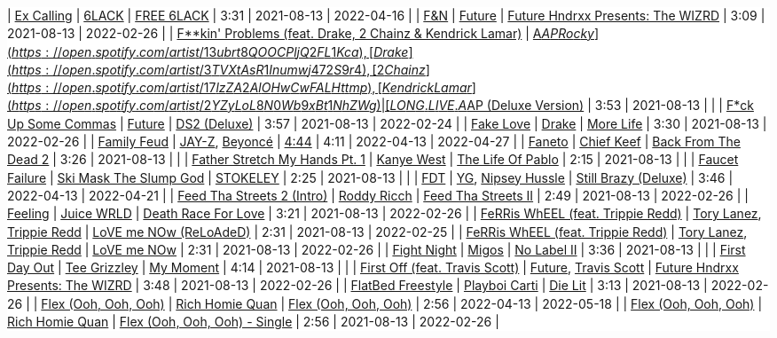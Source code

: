 | [Ex Calling](https://open.spotify.com/track/1MQ8ydvrTnn2QJgXFATJvD) | [6LACK](https://open.spotify.com/artist/4IVAbR2w4JJNJDDRFP3E83) | [FREE 6LACK](https://open.spotify.com/album/7iwGw8ob3YLqZrbKzGFnHi) | 3:31 | 2021-08-13 | 2022-04-16 |
| [F&N](https://open.spotify.com/track/5YP6yKgGGsXKukqxXypVAf) | [Future](https://open.spotify.com/artist/1RyvyyTE3xzB2ZywiAwp0i) | [Future Hndrxx Presents: The WIZRD](https://open.spotify.com/album/3LpIwZdzFwc10psLingT8x) | 3:09 | 2021-08-13 | 2022-02-26 |
| [F\*\*kin' Problems \(feat\. Drake, 2 Chainz & Kendrick Lamar\)](https://open.spotify.com/track/4X5f3vT8MRuXF68pfjNte5) | [A$AP Rocky](https://open.spotify.com/artist/13ubrt8QOOCPljQ2FL1Kca), [Drake](https://open.spotify.com/artist/3TVXtAsR1Inumwj472S9r4), [2 Chainz](https://open.spotify.com/artist/17lzZA2AlOHwCwFALHttmp), [Kendrick Lamar](https://open.spotify.com/artist/2YZyLoL8N0Wb9xBt1NhZWg) | [LONG.LIVE.A$AP \(Deluxe Version\)](https://open.spotify.com/album/6rzMufuu8sLkIizM4q9c7J) | 3:53 | 2021-08-13 |  |
| [F\*ck Up Some Commas](https://open.spotify.com/track/49zD0wr2S3d0lZPib0K4e1) | [Future](https://open.spotify.com/artist/1RyvyyTE3xzB2ZywiAwp0i) | [DS2 \(Deluxe\)](https://open.spotify.com/album/0fUy6IdLHDpGNwavIlhEsl) | 3:57 | 2021-08-13 | 2022-02-24 |
| [Fake Love](https://open.spotify.com/track/343YBumqHu19cGoGARUTsd) | [Drake](https://open.spotify.com/artist/3TVXtAsR1Inumwj472S9r4) | [More Life](https://open.spotify.com/album/1lXY618HWkwYKJWBRYR4MK) | 3:30 | 2021-08-13 | 2022-02-26 |
| [Family Feud](https://open.spotify.com/track/6ku4gCfjdxmYpajNONAciN) | [JAY\-Z](https://open.spotify.com/artist/3nFkdlSjzX9mRTtwJOzDYB), [Beyoncé](https://open.spotify.com/artist/6vWDO969PvNqNYHIOW5v0m) | [4:44](https://open.spotify.com/album/7GoZNNb7Yl74fpk8Z6I2cv) | 4:11 | 2022-04-13 | 2022-04-27 |
| [Faneto](https://open.spotify.com/track/6J1SjVyNDzkZ3sF85Ndd3B) | [Chief Keef](https://open.spotify.com/artist/15iVAtD3s3FsQR4w1v6M0P) | [Back From The Dead 2](https://open.spotify.com/album/53eRw37Sne9d5kCGwu0Yk0) | 3:26 | 2021-08-13 |  |
| [Father Stretch My Hands Pt\. 1](https://open.spotify.com/track/4KW1lqgSr8TKrvBII0Brf8) | [Kanye West](https://open.spotify.com/artist/5K4W6rqBFWDnAN6FQUkS6x) | [The Life Of Pablo](https://open.spotify.com/album/7gsWAHLeT0w7es6FofOXk1) | 2:15 | 2021-08-13 |  |
| [Faucet Failure](https://open.spotify.com/track/1ThmUihH9dF8EV08ku5AXN) | [Ski Mask The Slump God](https://open.spotify.com/artist/2rhFzFmezpnW82MNqEKVry) | [STOKELEY](https://open.spotify.com/album/0z0z4DcXhHiobX5ZKAw8Qn) | 2:25 | 2021-08-13 |  |
| [FDT](https://open.spotify.com/track/6k0DJqW2v2e4809Z1zN0YU) | [YG](https://open.spotify.com/artist/0A0FS04o6zMoto8OKPsDwY), [Nipsey Hussle](https://open.spotify.com/artist/0EeQBlQJFiAfJeVN2vT9s0) | [Still Brazy \(Deluxe\)](https://open.spotify.com/album/4nwd6ernojhNIIRifDJoRz) | 3:46 | 2022-04-13 | 2022-04-21 |
| [Feed Tha Streets 2 \(Intro\)](https://open.spotify.com/track/3kgQ1kJC1WkuYVJuNJHPGA) | [Roddy Ricch](https://open.spotify.com/artist/757aE44tKEUQEqRuT6GnEB) | [Feed Tha Streets II](https://open.spotify.com/album/1jlIU9p7PChTK3AeqNpnsX) | 2:49 | 2021-08-13 | 2022-02-26 |
| [Feeling](https://open.spotify.com/track/2Jh3UqxnHJMyzMzku4uOtE) | [Juice WRLD](https://open.spotify.com/artist/4MCBfE4596Uoi2O4DtmEMz) | [Death Race For Love](https://open.spotify.com/album/1GYVNOzwhx1nMcIJDogSNp) | 3:21 | 2021-08-13 | 2022-02-26 |
| [FeRRis WhEEL \(feat\. Trippie Redd\)](https://open.spotify.com/track/0Z1nbG2KOuRKntstSAkSox) | [Tory Lanez](https://open.spotify.com/artist/2jku7tDXc6XoB6MO2hFuqg), [Trippie Redd](https://open.spotify.com/artist/6Xgp2XMz1fhVYe7i6yNAax) | [LoVE me NOw \(ReLoAdeD\)](https://open.spotify.com/album/0RK6vpJWuCZpNWNdRJ8rpY) | 2:31 | 2021-08-13 | 2022-02-25 |
| [FeRRis WhEEL \(feat\. Trippie Redd\)](https://open.spotify.com/track/6j97zG4DDrh3oUa6rZbFOs) | [Tory Lanez](https://open.spotify.com/artist/2jku7tDXc6XoB6MO2hFuqg), [Trippie Redd](https://open.spotify.com/artist/6Xgp2XMz1fhVYe7i6yNAax) | [LoVE me NOw](https://open.spotify.com/album/4QSsoW3XoitQA1NrfoCjwr) | 2:31 | 2021-08-13 | 2022-02-26 |
| [Fight Night](https://open.spotify.com/track/2n5gVJ9fzeX2SSWlLQuyS9) | [Migos](https://open.spotify.com/artist/6oMuImdp5ZcFhWP0ESe6mG) | [No Label II](https://open.spotify.com/album/56PJDByaunMWwCqs5rV3Nc) | 3:36 | 2021-08-13 |  |
| [First Day Out](https://open.spotify.com/track/3muBQDekYAg7jm6hDu6R0Z) | [Tee Grizzley](https://open.spotify.com/artist/6AUl0ykLLpvTktob97x9hO) | [My Moment](https://open.spotify.com/album/6074OsmUN1PdFgy0zTP4Fn) | 4:14 | 2021-08-13 |  |
| [First Off \(feat\. Travis Scott\)](https://open.spotify.com/track/3WRIaWsws011vHMd9uzPjG) | [Future](https://open.spotify.com/artist/1RyvyyTE3xzB2ZywiAwp0i), [Travis Scott](https://open.spotify.com/artist/0Y5tJX1MQlPlqiwlOH1tJY) | [Future Hndrxx Presents: The WIZRD](https://open.spotify.com/album/3LpIwZdzFwc10psLingT8x) | 3:48 | 2021-08-13 | 2022-02-26 |
| [FlatBed Freestyle](https://open.spotify.com/track/5nayhWICkQGMTkisxVMbRw) | [Playboi Carti](https://open.spotify.com/artist/699OTQXzgjhIYAHMy9RyPD) | [Die Lit](https://open.spotify.com/album/7dAm8ShwJLFm9SaJ6Yc58O) | 3:13 | 2021-08-13 | 2022-02-26 |
| [Flex \(Ooh, Ooh, Ooh\)](https://open.spotify.com/track/2NVt7fxr5GsqTkGwYXcNTE) | [Rich Homie Quan](https://open.spotify.com/artist/5lHRUCqkQZCIWeX7xG4sYT) | [Flex \(Ooh, Ooh, Ooh\)](https://open.spotify.com/album/7GqQiRft9pHtZukB37mc6c) | 2:56 | 2022-04-13 | 2022-05-18 |
| [Flex \(Ooh, Ooh, Ooh\)](https://open.spotify.com/track/4T0ScSPdQKmGvruK7pavNP) | [Rich Homie Quan](https://open.spotify.com/artist/5lHRUCqkQZCIWeX7xG4sYT) | [Flex \(Ooh, Ooh, Ooh\) \- Single](https://open.spotify.com/album/4DGTGynJ1c17ElQpAbDAqV) | 2:56 | 2021-08-13 | 2022-02-26 |